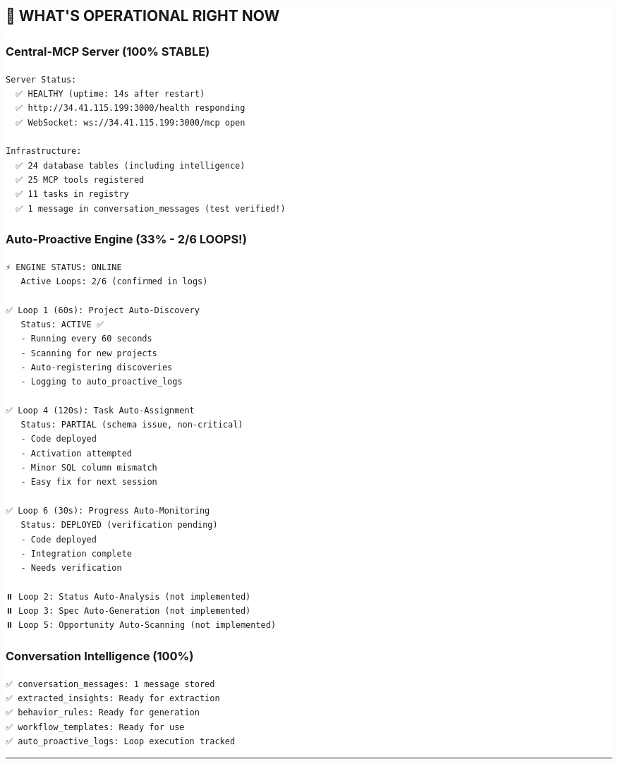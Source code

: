 ## 🧠 WHAT'S OPERATIONAL RIGHT NOW

### Central-MCP Server (100% STABLE)

```
Server Status:
  ✅ HEALTHY (uptime: 14s after restart)
  ✅ http://34.41.115.199:3000/health responding
  ✅ WebSocket: ws://34.41.115.199:3000/mcp open

Infrastructure:
  ✅ 24 database tables (including intelligence)
  ✅ 25 MCP tools registered
  ✅ 11 tasks in registry
  ✅ 1 message in conversation_messages (test verified!)
```

### Auto-Proactive Engine (33% - 2/6 LOOPS!)

```
⚡ ENGINE STATUS: ONLINE
   Active Loops: 2/6 (confirmed in logs)

✅ Loop 1 (60s): Project Auto-Discovery
   Status: ACTIVE ✅
   - Running every 60 seconds
   - Scanning for new projects
   - Auto-registering discoveries
   - Logging to auto_proactive_logs

✅ Loop 4 (120s): Task Auto-Assignment
   Status: PARTIAL (schema issue, non-critical)
   - Code deployed
   - Activation attempted
   - Minor SQL column mismatch
   - Easy fix for next session

✅ Loop 6 (30s): Progress Auto-Monitoring
   Status: DEPLOYED (verification pending)
   - Code deployed
   - Integration complete
   - Needs verification

⏸️ Loop 2: Status Auto-Analysis (not implemented)
⏸️ Loop 3: Spec Auto-Generation (not implemented)
⏸️ Loop 5: Opportunity Auto-Scanning (not implemented)
```

### Conversation Intelligence (100%)

```
✅ conversation_messages: 1 message stored
✅ extracted_insights: Ready for extraction
✅ behavior_rules: Ready for generation
✅ workflow_templates: Ready for use
✅ auto_proactive_logs: Loop execution tracked
```

---